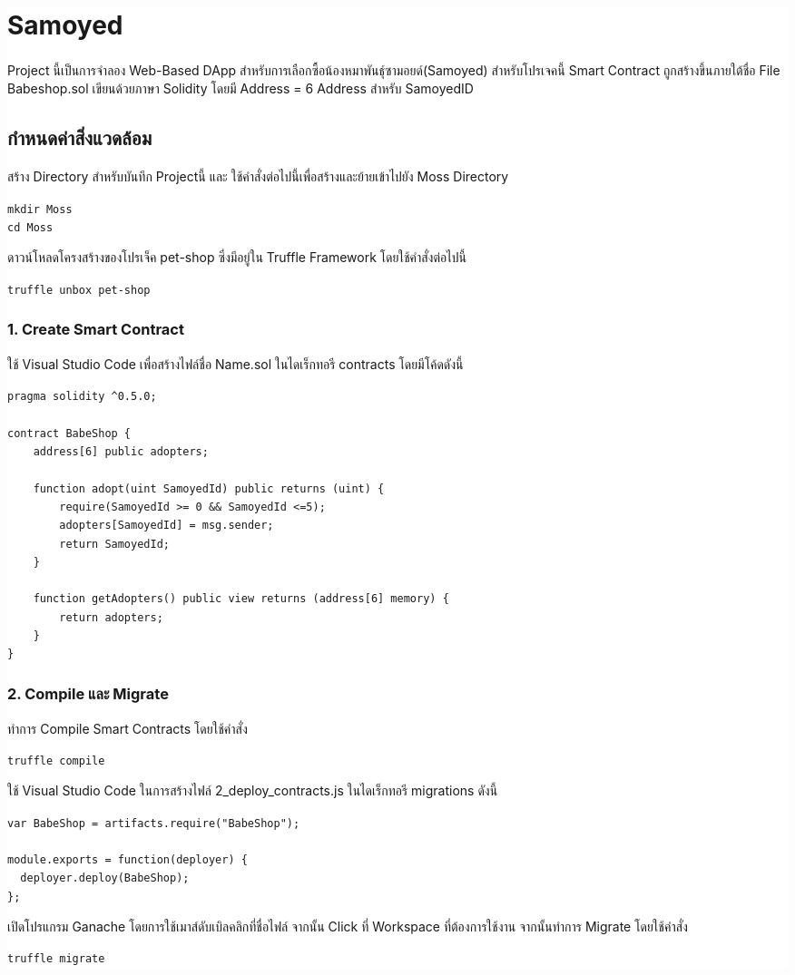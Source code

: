 # Samoyed
Project นี้เป็นการจำลอง Web-Based DApp สำหรับการเลือกซื้อน้องหมาพันธุ์ซามอยด์(Samoyed) 
สำหรับโปรเจคนี้ Smart Contract ถูกสร้างขึ้นภายใต้ชื่อ File Babeshop.sol เขียนด้วยภาษา Solidity
โดยมี Address = 6 Address สำหรับ SamoyedID


## กำหนดค่าสิ่งแวดล้อม
สร้าง Directory สำหรับบันทึก Projectนี้ และ ใช้คำสั่งต่อไปนี้เพื่อสร้างและย้ายเข้าไปยัง Moss Directory
```
mkdir Moss
cd Moss
```

ดาวน์โหลดโครงสร้างของโปรเจ็ค pet-shop ซึ่งมีอยู่ใน Truffle Framework โดยใช้คำสั่งต่อไปนี้
```
truffle unbox pet-shop
```


### 1. Create Smart Contract
ใช้ Visual Studio Code เพื่อสร้างไฟล์ชื่อ Name.sol ในไดเร็กทอรี contracts โดยมีโค้ดดังนี้
```
pragma solidity ^0.5.0;

contract BabeShop {
    address[6] public adopters;

    function adopt(uint SamoyedId) public returns (uint) {
        require(SamoyedId >= 0 && SamoyedId <=5);
        adopters[SamoyedId] = msg.sender;
        return SamoyedId;
    }

    function getAdopters() public view returns (address[6] memory) {
        return adopters;
    }
}
```

### 2. Compile และ Migrate
ทำการ Compile Smart Contracts โดยใช้คำสั่ง
```
truffle compile
```


ใช้ Visual Studio Code ในการสร้างไฟล์ 2_deploy_contracts.js ในไดเร็กทอรี migrations ดังนี้
```
var BabeShop = artifacts.require("BabeShop");

module.exports = function(deployer) {
  deployer.deploy(BabeShop);
};
```
เปิดโปรแกรม Ganache โดยการใช้เมาส์ดับเบิลคลิกที่ชื่อไฟล์ จากนั้น Click ที่ Workspace ที่ต้องการใช้งาน
จากนั้นทำการ Migrate โดยใช้คำสั่ง 
```
truffle migrate
```
